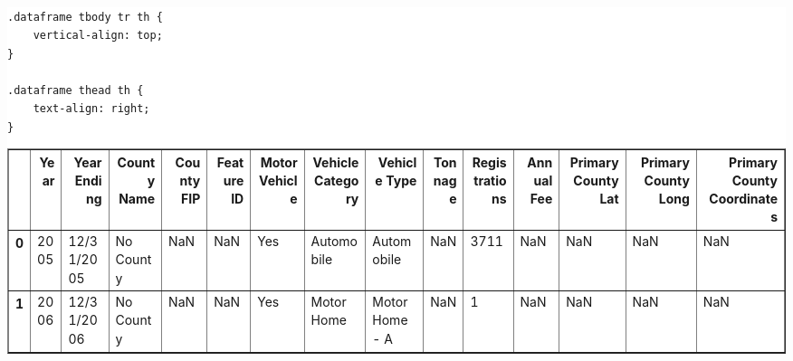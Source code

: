    .dataframe tbody tr th {
        vertical-align: top;
    }

    .dataframe thead th {
        text-align: right;
    }
</style>
<table border="1" class="dataframe">
  <thead>
    <tr style="text-align: right;">
      <th></th>
      <th>Year</th>
      <th>Year Ending</th>
      <th>County Name</th>
      <th>County FIP</th>
      <th>Feature ID</th>
      <th>Motor Vehicle</th>
      <th>Vehicle Category</th>
      <th>Vehicle Type</th>
      <th>Tonnage</th>
      <th>Registrations</th>
      <th>Annual Fee</th>
      <th>Primary County Lat</th>
      <th>Primary County Long</th>
      <th>Primary County Coordinates</th>
    </tr>
  </thead>
  <tbody>
    <tr>
      <th>0</th>
      <td>2005</td>
      <td>12/31/2005</td>
      <td>No County</td>
      <td>NaN</td>
      <td>NaN</td>
      <td>Yes</td>
      <td>Automobile</td>
      <td>Automobile</td>
      <td>NaN</td>
      <td>3711</td>
      <td>NaN</td>
      <td>NaN</td>
      <td>NaN</td>
      <td>NaN</td>
    </tr>
    <tr>
      <th>1</th>
      <td>2006</td>
      <td>12/31/2006</td>
      <td>No County</td>
      <td>NaN</td>
      <td>NaN</td>
      <td>Yes</td>
      <td>Motor Home</td>
      <td>Motor Home - A</td>
      <td>NaN</td>
      <td>1</td>
      <td>NaN</td>
      <td>NaN</td>
      <td>NaN</td>
      <td>NaN</td>
    </tr>
    <tr>